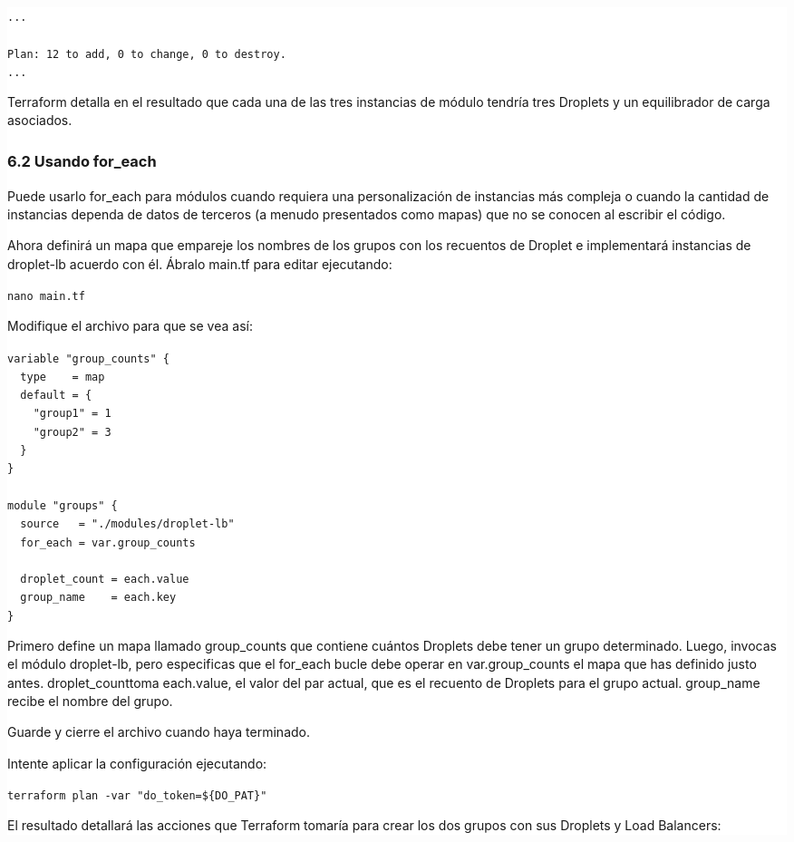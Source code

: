 ``` 
...

Plan: 12 to add, 0 to change, 0 to destroy.
...
``` 

Terraform detalla en el resultado que cada una de las tres instancias de módulo tendría tres Droplets y un equilibrador de carga asociados.

### 6.2 Usando for_each

Puede usarlo for_each para módulos cuando requiera una personalización de instancias más compleja o cuando la cantidad de instancias dependa de datos de terceros (a menudo presentados como mapas) que no se conocen al escribir el código.

Ahora definirá un mapa que empareje los nombres de los grupos con los recuentos de Droplet e implementará instancias de droplet-lb acuerdo con él. Ábralo main.tf para editar ejecutando:

``` 
nano main.tf
``` 

Modifique el archivo para que se vea así:

``` 
variable "group_counts" {
  type    = map
  default = {
    "group1" = 1
    "group2" = 3
  }
}

module "groups" {
  source   = "./modules/droplet-lb"
  for_each = var.group_counts

  droplet_count = each.value
  group_name    = each.key
}
``` 

Primero define un mapa llamado group_counts que contiene cuántos Droplets debe tener un grupo determinado. Luego, invocas el módulo droplet-lb, pero especificas que el for_each bucle debe operar en var.group_counts el mapa que has definido justo antes. droplet_counttoma each.value, el valor del par actual, que es el recuento de Droplets para el grupo actual. group_name recibe el nombre del grupo.

Guarde y cierre el archivo cuando haya terminado.

Intente aplicar la configuración ejecutando:

``` 
terraform plan -var "do_token=${DO_PAT}"
``` 

El resultado detallará las acciones que Terraform tomaría para crear los dos grupos con sus Droplets y Load Balancers:
